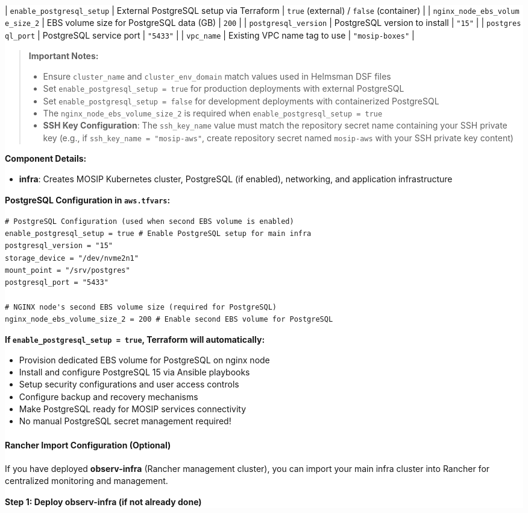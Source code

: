  | `enable_postgresql_setup` | External PostgreSQL setup via Terraform | `true` (external) / `false` (container) |
 | `nginx_node_ebs_volume_size_2` | EBS volume size for PostgreSQL data (GB) | `200` |
 | `postgresql_version` | PostgreSQL version to install | `"15"` |
 | `postgresql_port` | PostgreSQL service port | `"5433"` |
 | `vpc_name` | Existing VPC name tag to use | `"mosip-boxes"` |


 > **Important Notes:**
 >
 > - Ensure `cluster_name` and `cluster_env_domain` match values used in Helmsman DSF files
 > - Set `enable_postgresql_setup = true` for production deployments with external PostgreSQL
 > - Set `enable_postgresql_setup = false` for development deployments with containerized PostgreSQL
 > - The `nginx_node_ebs_volume_size_2` is required when `enable_postgresql_setup = true`
 > - **SSH Key Configuration**: The `ssh_key_name` value must match the repository secret name containing your SSH private key (e.g., if `ssh_key_name = "mosip-aws"`, create repository secret named `mosip-aws` with your SSH private key content)
 >

**Component Details:**

- **infra**: Creates MOSIP Kubernetes cluster, PostgreSQL (if enabled), networking, and application infrastructure

**PostgreSQL Configuration in `aws.tfvars`:**

```hcl
# PostgreSQL Configuration (used when second EBS volume is enabled)
enable_postgresql_setup = true # Enable PostgreSQL setup for main infra
postgresql_version = "15"
storage_device = "/dev/nvme2n1"
mount_point = "/srv/postgres"
postgresql_port = "5433"

# NGINX node's second EBS volume size (required for PostgreSQL)
nginx_node_ebs_volume_size_2 = 200 # Enable second EBS volume for PostgreSQL
```

**If `enable_postgresql_setup = true`, Terraform will automatically:**

- Provision dedicated EBS volume for PostgreSQL on nginx node
- Install and configure PostgreSQL 15 via Ansible playbooks
- Setup security configurations and user access controls
- Configure backup and recovery mechanisms
- Make PostgreSQL ready for MOSIP services connectivity
- No manual PostgreSQL secret management required!

#### Rancher Import Configuration (Optional)

If you have deployed **observ-infra** (Rancher management cluster), you can import your main infra cluster into Rancher for centralized monitoring and management.

**Step 1: Deploy observ-infra (if not already done)**
